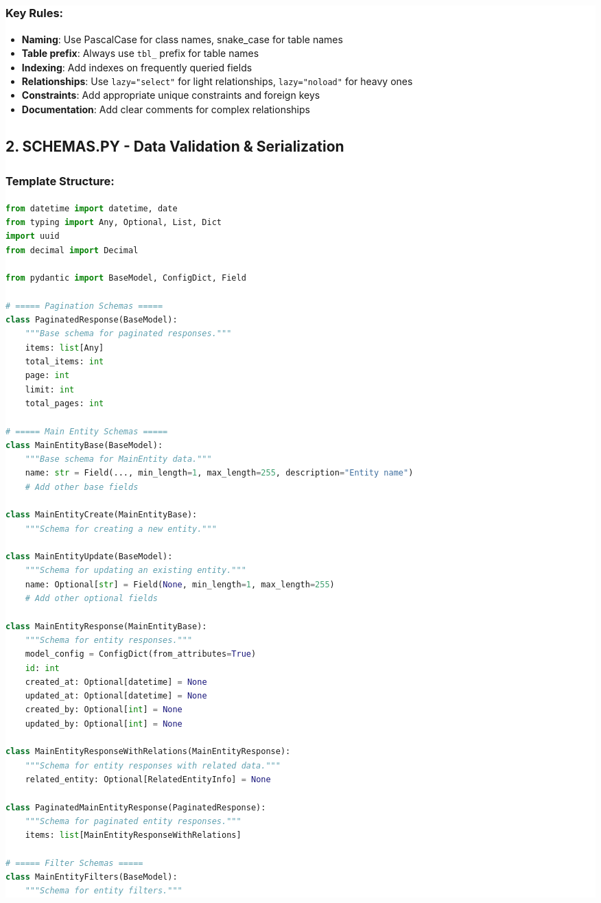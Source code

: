### Key Rules:
- **Naming**: Use PascalCase for class names, snake_case for table names
- **Table prefix**: Always use `tbl_` prefix for table names
- **Indexing**: Add indexes on frequently queried fields
- **Relationships**: Use `lazy="select"` for light relationships, `lazy="noload"` for heavy ones
- **Constraints**: Add appropriate unique constraints and foreign keys
- **Documentation**: Add clear comments for complex relationships

## 2. SCHEMAS.PY - Data Validation & Serialization

### Template Structure:
```python
from datetime import datetime, date
from typing import Any, Optional, List, Dict
import uuid
from decimal import Decimal

from pydantic import BaseModel, ConfigDict, Field

# ===== Pagination Schemas =====
class PaginatedResponse(BaseModel):
    """Base schema for paginated responses."""
    items: list[Any]
    total_items: int
    page: int
    limit: int
    total_pages: int

# ===== Main Entity Schemas =====
class MainEntityBase(BaseModel):
    """Base schema for MainEntity data."""
    name: str = Field(..., min_length=1, max_length=255, description="Entity name")
    # Add other base fields

class MainEntityCreate(MainEntityBase):
    """Schema for creating a new entity."""

class MainEntityUpdate(BaseModel):
    """Schema for updating an existing entity."""
    name: Optional[str] = Field(None, min_length=1, max_length=255)
    # Add other optional fields

class MainEntityResponse(MainEntityBase):
    """Schema for entity responses."""
    model_config = ConfigDict(from_attributes=True)
    id: int
    created_at: Optional[datetime] = None
    updated_at: Optional[datetime] = None
    created_by: Optional[int] = None
    updated_by: Optional[int] = None

class MainEntityResponseWithRelations(MainEntityResponse):
    """Schema for entity responses with related data."""
    related_entity: Optional[RelatedEntityInfo] = None

class PaginatedMainEntityResponse(PaginatedResponse):
    """Schema for paginated entity responses."""
    items: list[MainEntityResponseWithRelations]

# ===== Filter Schemas =====
class MainEntityFilters(BaseModel):
    """Schema for entity filters."""
```